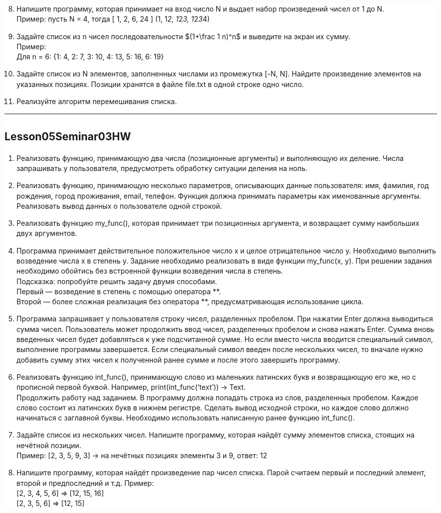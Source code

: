 8. Напишите программу, которая принимает на вход число N и выдает набор произведений чисел от 1 до N. <br> 
Пример: пусть N = 4, тогда [ 1, 2, 6, 24 ] (1, 1*2, 1*2*3, 1*2*3*4)

9. Задайте список из n чисел последовательности $(1+\frac 1 n)^n$ и выведите на экран их сумму.<br>
Пример:<br>
Для n = 6: {1: 4, 2: 7, 3: 10, 4: 13, 5: 16, 6: 19}<br>

10. Задайте список из N элементов, заполненных числами из промежутка [-N, N]. Найдите произведение элементов на указанных позициях. Позиции хранятся в файле file.txt в одной строке одно число.

11. Реализуйте алгоритм перемешивания списка.

___

## Lesson05Seminar03HW

1. Реализовать функцию, принимающую два числа (позиционные аргументы) и выполняющую их деление. Числа запрашивать у пользователя, предусмотреть обработку ситуации деления на ноль.

2. Реализовать функцию, принимающую несколько параметров, описывающих данные пользователя: имя, фамилия, год рождения, город проживания, email, телефон. Функция должна принимать параметры как именованные аргументы. Реализовать вывод данных о пользователе одной строкой.

3. Реализовать функцию my_func(), которая принимает три позиционных аргумента, и возвращает сумму наибольших двух аргументов.

4. Программа принимает действительное положительное число x и целое отрицательное число y. Необходимо выполнить возведение числа x в степень y. Задание необходимо реализовать в виде функции my_func(x, y). При решении задания необходимо обойтись без встроенной функции возведения числа в степень. <br>
Подсказка: попробуйте решить задачу двумя способами. <br>
Первый — возведение в степень с помощью оператора **. <br>
Второй — более сложная реализация без оператора **, предусматривающая использование цикла.

5. Программа запрашивает у пользователя строку чисел, разделенных пробелом. При нажатии Enter должна выводиться сумма чисел. Пользователь может продолжить ввод чисел, разделенных пробелом и снова нажать Enter. Сумма вновь введенных чисел будет добавляться к уже подсчитанной сумме. Но если вместо числа вводится специальный символ, выполнение программы завершается. Если специальный символ введен после нескольких чисел, то вначале нужно добавить сумму этих чисел к полученной ранее сумме и после этого завершить программу.

6. Реализовать функцию int_func(), принимающую слово из маленьких латинских букв и возвращающую его же, но с прописной первой буквой. Например, print(int_func(‘text’)) -> Text.<br>
Продолжить работу над заданием. В программу должна попадать строка из слов, разделенных пробелом. Каждое слово состоит из латинских букв в нижнем регистре. Сделать вывод исходной строки, но каждое слово должно начинаться с заглавной буквы. Необходимо использовать написанную ранее функцию int_func().

7. Задайте список из нескольких чисел. Напишите программу, которая найдёт сумму элементов списка, стоящих на нечётной позиции. <br>
Пример: [2, 3, 5, 9, 3] -> на нечётных позициях элементы 3 и 9, ответ: 12

8. Напишите программу, которая найдёт произведение пар чисел списка. Парой считаем первый и последний элемент, второй и предпоследний и т.д.
Пример: <br>
[2, 3, 4, 5, 6] => [12, 15, 16] <br>
[2, 3, 5, 6] => [12, 15] <br>
